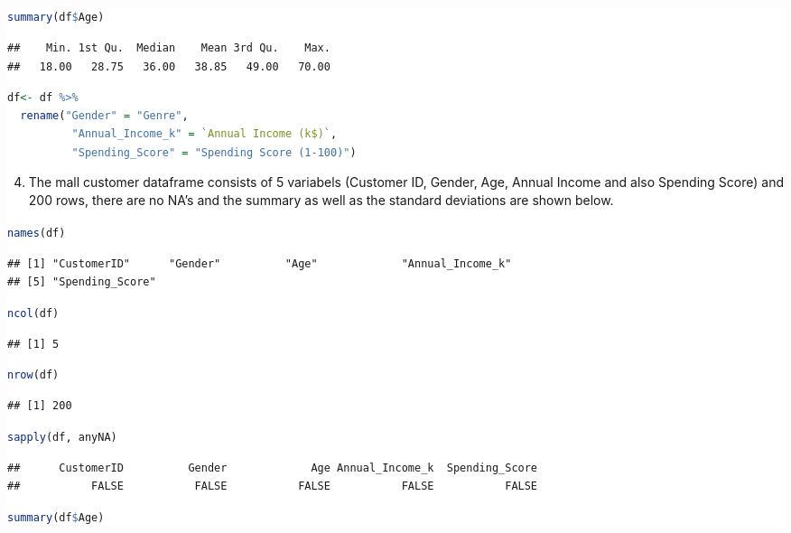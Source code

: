 ``` r
summary(df$Age)
```

    ##    Min. 1st Qu.  Median    Mean 3rd Qu.    Max. 
    ##   18.00   28.75   36.00   38.85   49.00   70.00

``` r
df<- df %>% 
  rename("Gender" = "Genre",
          "Annual_Income_k" = `Annual Income (k$)`,
          "Spending_Score" = "Spending Score (1-100)")
```

4)  The mall customer dataframe consists of 5 variabels (Customer ID,
    Gender, Age, Annual Income and also Spending Score) and 200 rows,
    there are no NA’s and the summary as well as the standard deviations
    are shown below.

``` r
names(df)
```

    ## [1] "CustomerID"      "Gender"          "Age"             "Annual_Income_k"
    ## [5] "Spending_Score"

``` r
ncol(df)
```

    ## [1] 5

``` r
nrow(df)
```

    ## [1] 200

``` r
sapply(df, anyNA)
```

    ##      CustomerID          Gender             Age Annual_Income_k  Spending_Score 
    ##           FALSE           FALSE           FALSE           FALSE           FALSE

``` r
summary(df$Age)
```
